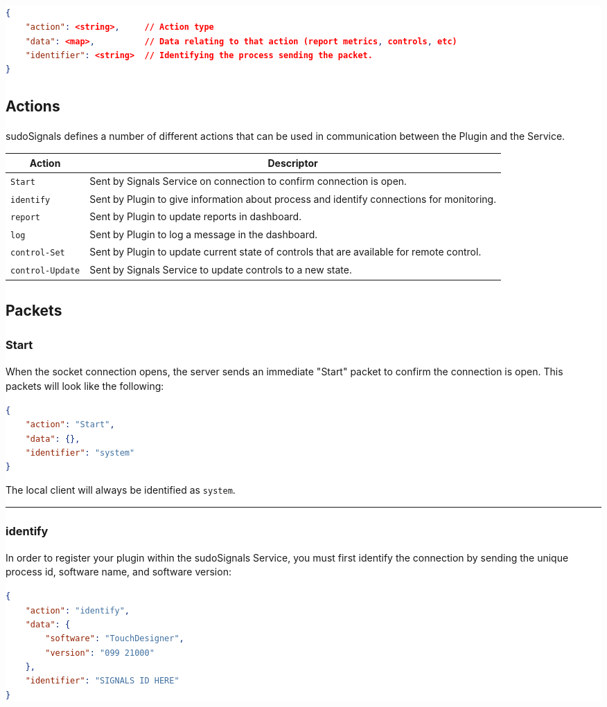 ```json
{
	"action": <string>, 	// Action type
	"data": <map>, 			// Data relating to that action (report metrics, controls, etc)
	"identifier": <string>	// Identifying the process sending the packet. 
}
``` 

## Actions
sudoSignals defines a number of different actions that can be used in communication between the Plugin and the Service.

| Action		| Descriptor 	|
| --------------	| ------------- |
| `Start`		| Sent by Signals Service on connection to confirm connection is open. |
| `identify` 		| Sent by Plugin to give information about process and identify connections for monitoring.	|
| `report` 		| Sent by Plugin to update reports in dashboard. | 
| `log` 		| Sent by Plugin to log a message in the dashboard. |  
| `control-Set` 	| Sent by Plugin to update current state of controls that are available for remote control. |
| `control-Update` 	| Sent by Signals Service to update controls to a new state. |


## Packets
### Start

When the socket connection opens, the server sends an immediate "Start" packet to confirm the connection is open. This packets will look like the following:

```json
{
	"action": "Start",
	"data": {}, 
	"identifier": "system"
}
```
The local client will always be identified as `system`.

---

### identify
In order to register your plugin within the sudoSignals Service, you must first identify the connection by sending the unique process id, software name, and software version:
```json
{
	"action": "identify",
	"data": {
		"software": "TouchDesigner",
		"version": "099 21000"
	}, 
	"identifier": "SIGNALS ID HERE"
}
```
